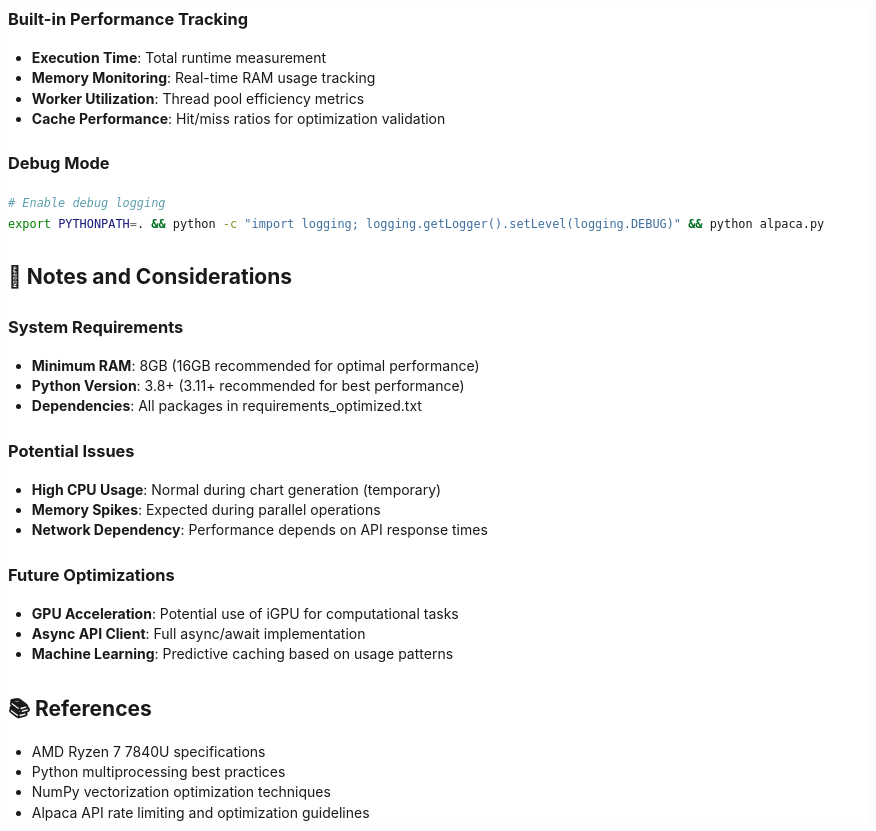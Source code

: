 ### Built-in Performance Tracking
- **Execution Time**: Total runtime measurement
- **Memory Monitoring**: Real-time RAM usage tracking
- **Worker Utilization**: Thread pool efficiency metrics
- **Cache Performance**: Hit/miss ratios for optimization validation

### Debug Mode
```bash
# Enable debug logging
export PYTHONPATH=. && python -c "import logging; logging.getLogger().setLevel(logging.DEBUG)" && python alpaca.py
```

## 🚨 Notes and Considerations

### System Requirements
- **Minimum RAM**: 8GB (16GB recommended for optimal performance)
- **Python Version**: 3.8+ (3.11+ recommended for best performance)
- **Dependencies**: All packages in requirements_optimized.txt

### Potential Issues
- **High CPU Usage**: Normal during chart generation (temporary)
- **Memory Spikes**: Expected during parallel operations
- **Network Dependency**: Performance depends on API response times

### Future Optimizations
- **GPU Acceleration**: Potential use of iGPU for computational tasks
- **Async API Client**: Full async/await implementation
- **Machine Learning**: Predictive caching based on usage patterns

## 📚 References
- AMD Ryzen 7 7840U specifications
- Python multiprocessing best practices
- NumPy vectorization optimization techniques
- Alpaca API rate limiting and optimization guidelines
